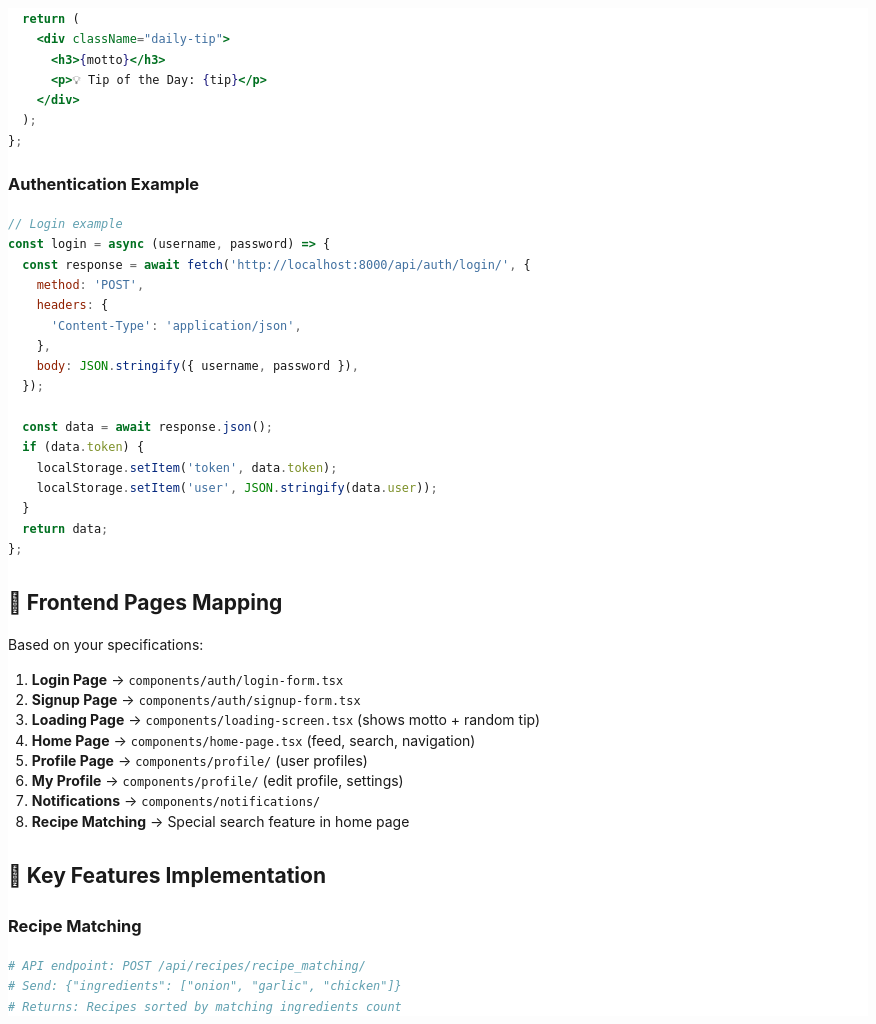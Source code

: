 ```jsx
  return (
    <div className="daily-tip">
      <h3>{motto}</h3>
      <p>💡 Tip of the Day: {tip}</p>
    </div>
  );
};
```

### Authentication Example
```jsx
// Login example
const login = async (username, password) => {
  const response = await fetch('http://localhost:8000/api/auth/login/', {
    method: 'POST',
    headers: {
      'Content-Type': 'application/json',
    },
    body: JSON.stringify({ username, password }),
  });
  
  const data = await response.json();
  if (data.token) {
    localStorage.setItem('token', data.token);
    localStorage.setItem('user', JSON.stringify(data.user));
  }
  return data;
};
```

## 📱 Frontend Pages Mapping

Based on your specifications:

1. **Login Page** → `components/auth/login-form.tsx`
2. **Signup Page** → `components/auth/signup-form.tsx`
3. **Loading Page** → `components/loading-screen.tsx` (shows motto + random tip)
4. **Home Page** → `components/home-page.tsx` (feed, search, navigation)
5. **Profile Page** → `components/profile/` (user profiles)
6. **My Profile** → `components/profile/` (edit profile, settings)
7. **Notifications** → `components/notifications/`
8. **Recipe Matching** → Special search feature in home page

## 🔑 Key Features Implementation

### Recipe Matching
```python
# API endpoint: POST /api/recipes/recipe_matching/
# Send: {"ingredients": ["onion", "garlic", "chicken"]}
# Returns: Recipes sorted by matching ingredients count
```
